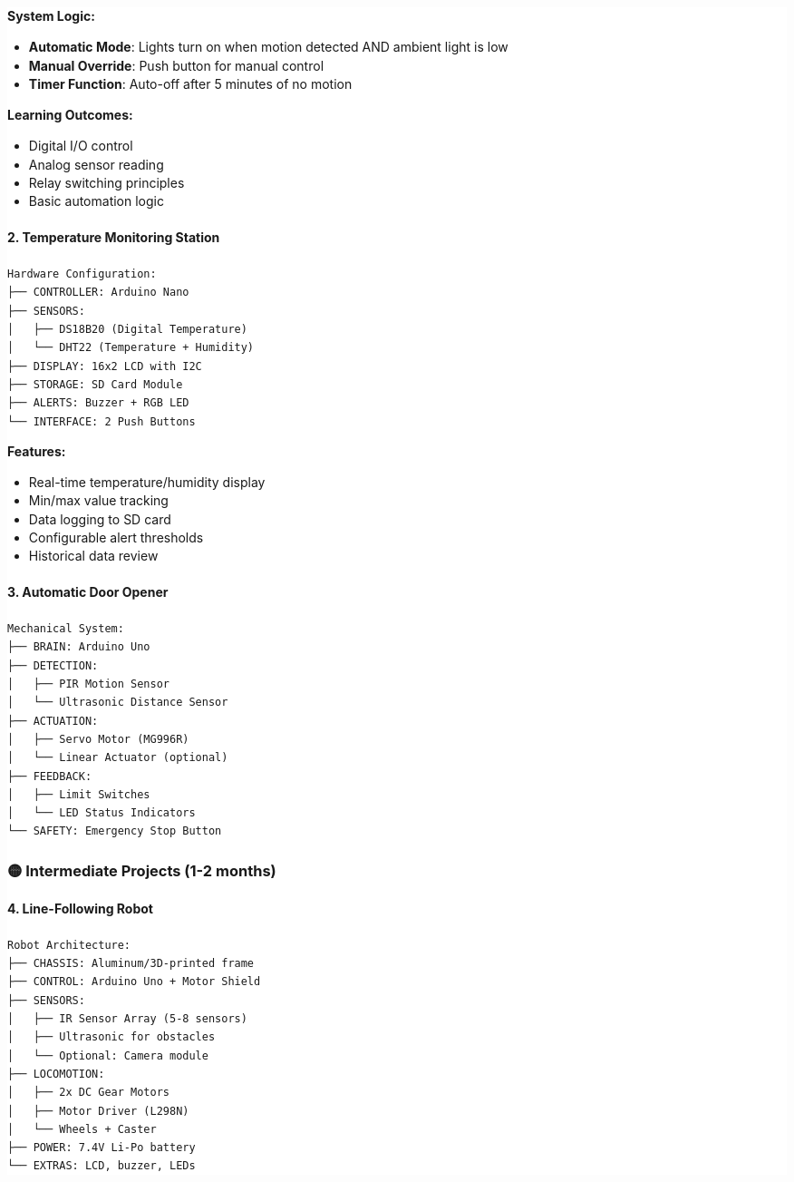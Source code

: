 **System Logic:**
- **Automatic Mode**: Lights turn on when motion detected AND ambient light is low
- **Manual Override**: Push button for manual control
- **Timer Function**: Auto-off after 5 minutes of no motion

**Learning Outcomes:**
- Digital I/O control
- Analog sensor reading
- Relay switching principles
- Basic automation logic

#### 2. **Temperature Monitoring Station**
```
Hardware Configuration:
├── CONTROLLER: Arduino Nano
├── SENSORS:
│   ├── DS18B20 (Digital Temperature)
│   └── DHT22 (Temperature + Humidity)
├── DISPLAY: 16x2 LCD with I2C
├── STORAGE: SD Card Module
├── ALERTS: Buzzer + RGB LED
└── INTERFACE: 2 Push Buttons
```

**Features:**
- Real-time temperature/humidity display
- Min/max value tracking
- Data logging to SD card
- Configurable alert thresholds
- Historical data review

#### 3. **Automatic Door Opener**
```
Mechanical System:
├── BRAIN: Arduino Uno
├── DETECTION:
│   ├── PIR Motion Sensor
│   └── Ultrasonic Distance Sensor
├── ACTUATION:
│   ├── Servo Motor (MG996R)
│   └── Linear Actuator (optional)
├── FEEDBACK:
│   ├── Limit Switches
│   └── LED Status Indicators
└── SAFETY: Emergency Stop Button
```

### 🟡 Intermediate Projects (1-2 months)

#### 4. **Line-Following Robot**
```
Robot Architecture:
├── CHASSIS: Aluminum/3D-printed frame
├── CONTROL: Arduino Uno + Motor Shield
├── SENSORS:
│   ├── IR Sensor Array (5-8 sensors)
│   ├── Ultrasonic for obstacles
│   └── Optional: Camera module
├── LOCOMOTION:
│   ├── 2x DC Gear Motors
│   ├── Motor Driver (L298N)
│   └── Wheels + Caster
├── POWER: 7.4V Li-Po battery
└── EXTRAS: LCD, buzzer, LEDs
```
